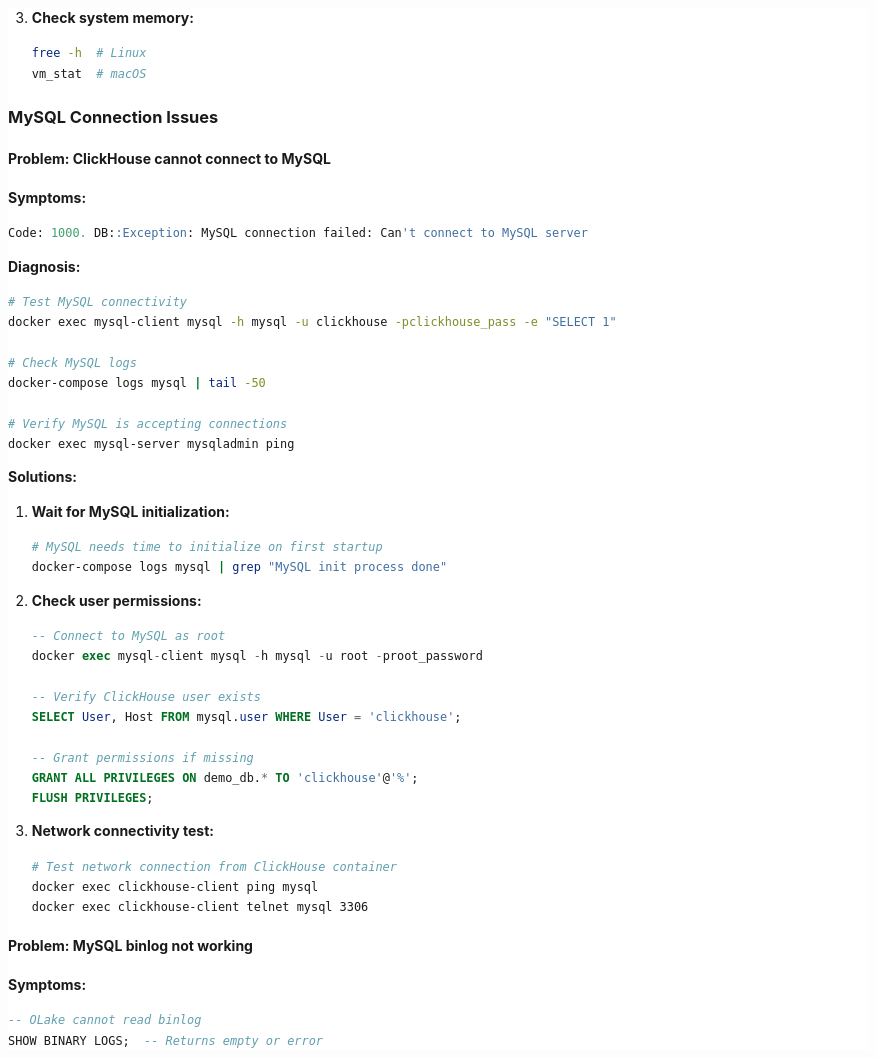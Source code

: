 3. **Check system memory:**
   ```bash
   free -h  # Linux
   vm_stat  # macOS
   ```

### MySQL Connection Issues

#### Problem: ClickHouse cannot connect to MySQL
**Symptoms:**
```sql
Code: 1000. DB::Exception: MySQL connection failed: Can't connect to MySQL server
```

**Diagnosis:**
```bash
# Test MySQL connectivity
docker exec mysql-client mysql -h mysql -u clickhouse -pclickhouse_pass -e "SELECT 1"

# Check MySQL logs
docker-compose logs mysql | tail -50

# Verify MySQL is accepting connections
docker exec mysql-server mysqladmin ping
```

**Solutions:**
1. **Wait for MySQL initialization:**
   ```bash
   # MySQL needs time to initialize on first startup
   docker-compose logs mysql | grep "MySQL init process done"
   ```

2. **Check user permissions:**
   ```sql
   -- Connect to MySQL as root
   docker exec mysql-client mysql -h mysql -u root -proot_password

   -- Verify ClickHouse user exists
   SELECT User, Host FROM mysql.user WHERE User = 'clickhouse';

   -- Grant permissions if missing
   GRANT ALL PRIVILEGES ON demo_db.* TO 'clickhouse'@'%';
   FLUSH PRIVILEGES;
   ```

3. **Network connectivity test:**
   ```bash
   # Test network connection from ClickHouse container
   docker exec clickhouse-client ping mysql
   docker exec clickhouse-client telnet mysql 3306
   ```

#### Problem: MySQL binlog not working
**Symptoms:**
```sql
-- OLake cannot read binlog
SHOW BINARY LOGS;  -- Returns empty or error
```
